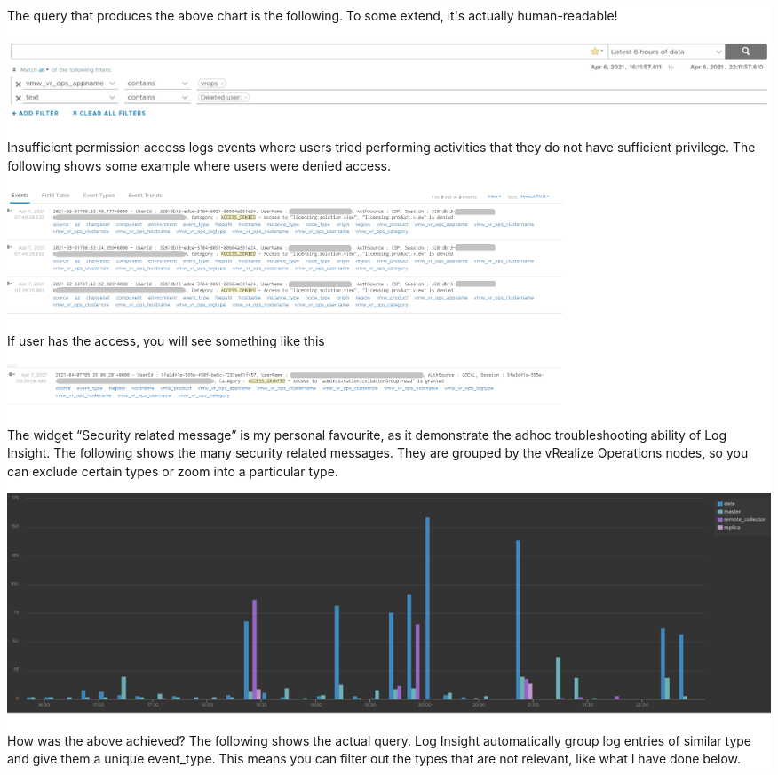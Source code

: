 The query that produces the above chart is the following. To some extend, it's actually human-readable!

![](4.5.2-fig-9.png)

Insufficient permission access logs events where users tried performing activities that they do not have sufficient privilege. The following shows some example where users were denied access.

![](4.5.2-fig-10.png)

If user has the access, you will see something like this

![](4.5.2-fig-11.png)

The widget “Security related message” is my personal favourite, as it demonstrate the adhoc troubleshooting ability of Log Insight. The following shows the many security related messages. They are grouped by the vRealize Operations nodes, so you can exclude certain types or zoom into a particular type.

![](4.5.2-fig-12.png)

How was the above achieved? The following shows the actual query. Log Insight automatically group log entries of similar type and give them a unique event_type. This means you can filter out the types that are not relevant, like what I have done below.
